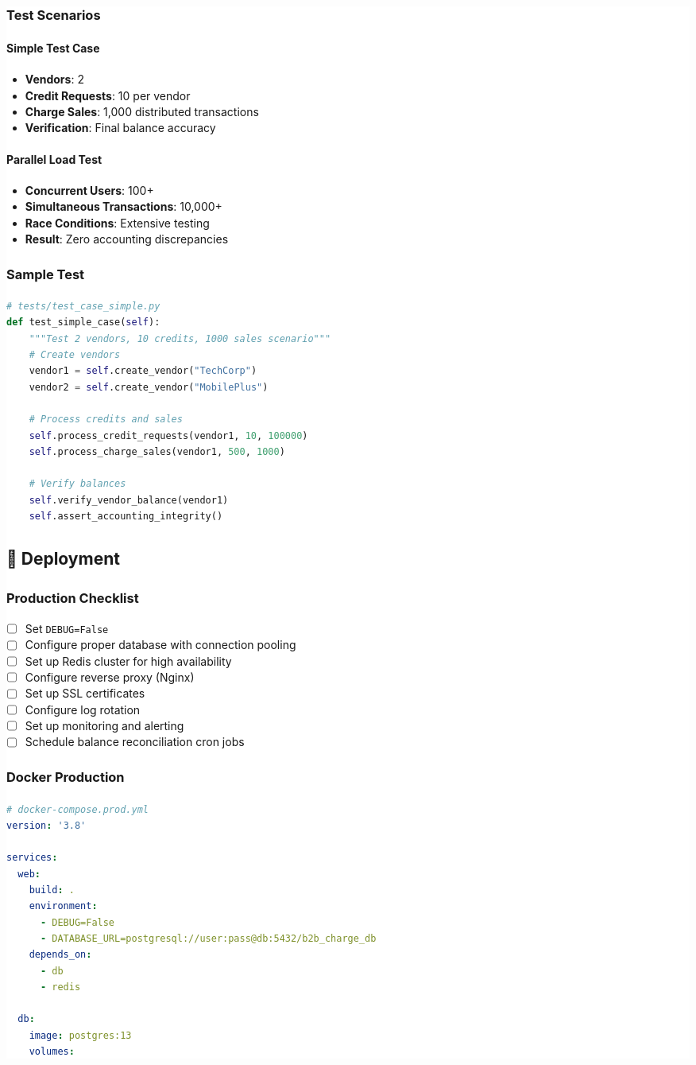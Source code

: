 ### Test Scenarios

#### Simple Test Case
- **Vendors**: 2
- **Credit Requests**: 10 per vendor
- **Charge Sales**: 1,000 distributed transactions
- **Verification**: Final balance accuracy

#### Parallel Load Test
- **Concurrent Users**: 100+
- **Simultaneous Transactions**: 10,000+
- **Race Conditions**: Extensive testing
- **Result**: Zero accounting discrepancies

### Sample Test
```python
# tests/test_case_simple.py
def test_simple_case(self):
    """Test 2 vendors, 10 credits, 1000 sales scenario"""
    # Create vendors
    vendor1 = self.create_vendor("TechCorp")
    vendor2 = self.create_vendor("MobilePlus")
    
    # Process credits and sales
    self.process_credit_requests(vendor1, 10, 100000)
    self.process_charge_sales(vendor1, 500, 1000)
    
    # Verify balances
    self.verify_vendor_balance(vendor1)
    self.assert_accounting_integrity()
```

## 🚀 Deployment

### Production Checklist

- [ ] Set `DEBUG=False`
- [ ] Configure proper database with connection pooling
- [ ] Set up Redis cluster for high availability
- [ ] Configure reverse proxy (Nginx)
- [ ] Set up SSL certificates
- [ ] Configure log rotation
- [ ] Set up monitoring and alerting
- [ ] Schedule balance reconciliation cron jobs

### Docker Production
```yaml
# docker-compose.prod.yml
version: '3.8'

services:
  web:
    build: .
    environment:
      - DEBUG=False
      - DATABASE_URL=postgresql://user:pass@db:5432/b2b_charge_db
    depends_on:
      - db
      - redis

  db:
    image: postgres:13
    volumes:
```
